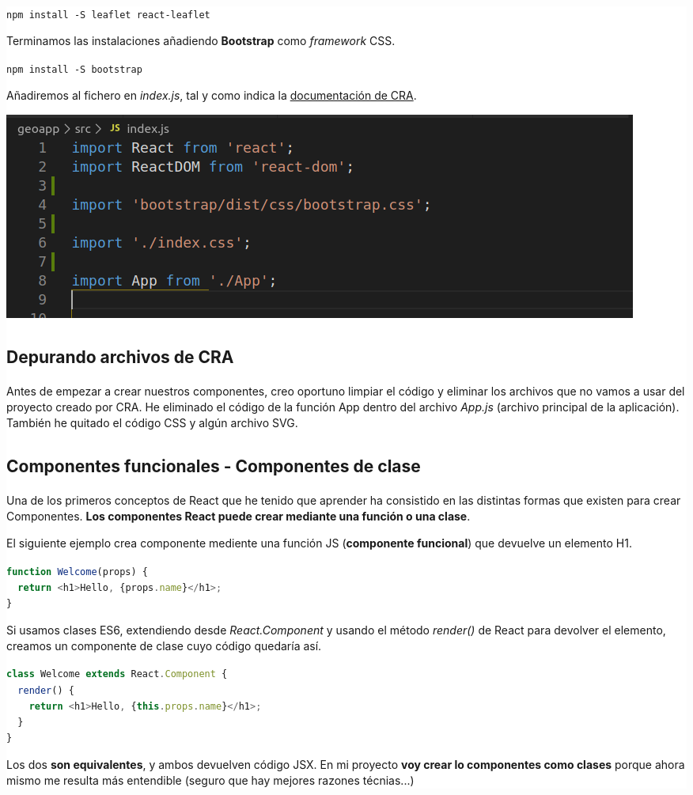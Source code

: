 ```
npm install -S leaflet react-leaflet
```

Terminamos las instalaciones añadiendo **Bootstrap** como *framework* CSS.

```
npm install -S bootstrap
```

Añadiremos al fichero en  *index.js*, tal y como indica la [documentación de CRA](https://create-react-app.dev/docs/adding-bootstrap/).

![Bootstrap](/images/blog/202004_react_leaflet_2/2_add_bootstrap.png)

## Depurando archivos de CRA

Antes de empezar a crear nuestros componentes, creo oportuno limpiar el código y eliminar los archivos que no vamos a usar del proyecto creado por CRA. He eliminado el código de la función App dentro del archivo *App.js* (archivo principal de la aplicación). También he quitado el código CSS y algún archivo SVG.


## Componentes funcionales - Componentes de clase

Una de los primeros conceptos de React que he tenido que aprender ha consistido en las distintas formas que existen para crear Componentes. **Los componentes React puede crear mediante una función o una clase**.

El siguiente ejemplo crea componente mediente una función JS (**componente funcional**) que devuelve un elemento H1.

```javascript
function Welcome(props) {
  return <h1>Hello, {props.name}</h1>;
}
```

Si usamos clases ES6,  extendiendo desde  *React.Component*  y usando el método *render()* de React para devolver el elemento, creamos un componente de clase cuyo código quedaría así.

```javascript
class Welcome extends React.Component {
  render() {
    return <h1>Hello, {this.props.name}</h1>;
  }
}
```
Los dos **son equivalentes**, y ambos devuelven código JSX. En mi proyecto **voy crear lo componentes como clases** porque ahora mismo me resulta más entendible (seguro que hay mejores razones técnias...)

